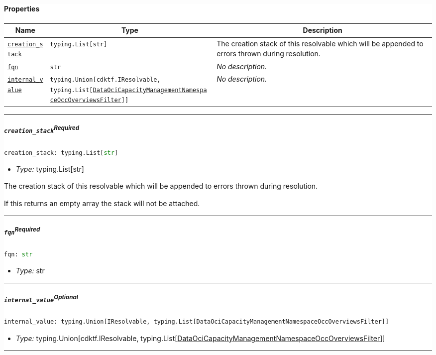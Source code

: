 

#### Properties <a name="Properties" id="Properties"></a>

| **Name** | **Type** | **Description** |
| --- | --- | --- |
| <code><a href="#rhizo-co-terraform-provider-oci.dataOciCapacityManagementNamespaceOccOverviews.DataOciCapacityManagementNamespaceOccOverviewsFilterList.property.creationStack">creation_stack</a></code> | <code>typing.List[str]</code> | The creation stack of this resolvable which will be appended to errors thrown during resolution. |
| <code><a href="#rhizo-co-terraform-provider-oci.dataOciCapacityManagementNamespaceOccOverviews.DataOciCapacityManagementNamespaceOccOverviewsFilterList.property.fqn">fqn</a></code> | <code>str</code> | *No description.* |
| <code><a href="#rhizo-co-terraform-provider-oci.dataOciCapacityManagementNamespaceOccOverviews.DataOciCapacityManagementNamespaceOccOverviewsFilterList.property.internalValue">internal_value</a></code> | <code>typing.Union[cdktf.IResolvable, typing.List[<a href="#rhizo-co-terraform-provider-oci.dataOciCapacityManagementNamespaceOccOverviews.DataOciCapacityManagementNamespaceOccOverviewsFilter">DataOciCapacityManagementNamespaceOccOverviewsFilter</a>]]</code> | *No description.* |

---

##### `creation_stack`<sup>Required</sup> <a name="creation_stack" id="rhizo-co-terraform-provider-oci.dataOciCapacityManagementNamespaceOccOverviews.DataOciCapacityManagementNamespaceOccOverviewsFilterList.property.creationStack"></a>

```python
creation_stack: typing.List[str]
```

- *Type:* typing.List[str]

The creation stack of this resolvable which will be appended to errors thrown during resolution.

If this returns an empty array the stack will not be attached.

---

##### `fqn`<sup>Required</sup> <a name="fqn" id="rhizo-co-terraform-provider-oci.dataOciCapacityManagementNamespaceOccOverviews.DataOciCapacityManagementNamespaceOccOverviewsFilterList.property.fqn"></a>

```python
fqn: str
```

- *Type:* str

---

##### `internal_value`<sup>Optional</sup> <a name="internal_value" id="rhizo-co-terraform-provider-oci.dataOciCapacityManagementNamespaceOccOverviews.DataOciCapacityManagementNamespaceOccOverviewsFilterList.property.internalValue"></a>

```python
internal_value: typing.Union[IResolvable, typing.List[DataOciCapacityManagementNamespaceOccOverviewsFilter]]
```

- *Type:* typing.Union[cdktf.IResolvable, typing.List[<a href="#rhizo-co-terraform-provider-oci.dataOciCapacityManagementNamespaceOccOverviews.DataOciCapacityManagementNamespaceOccOverviewsFilter">DataOciCapacityManagementNamespaceOccOverviewsFilter</a>]]

---